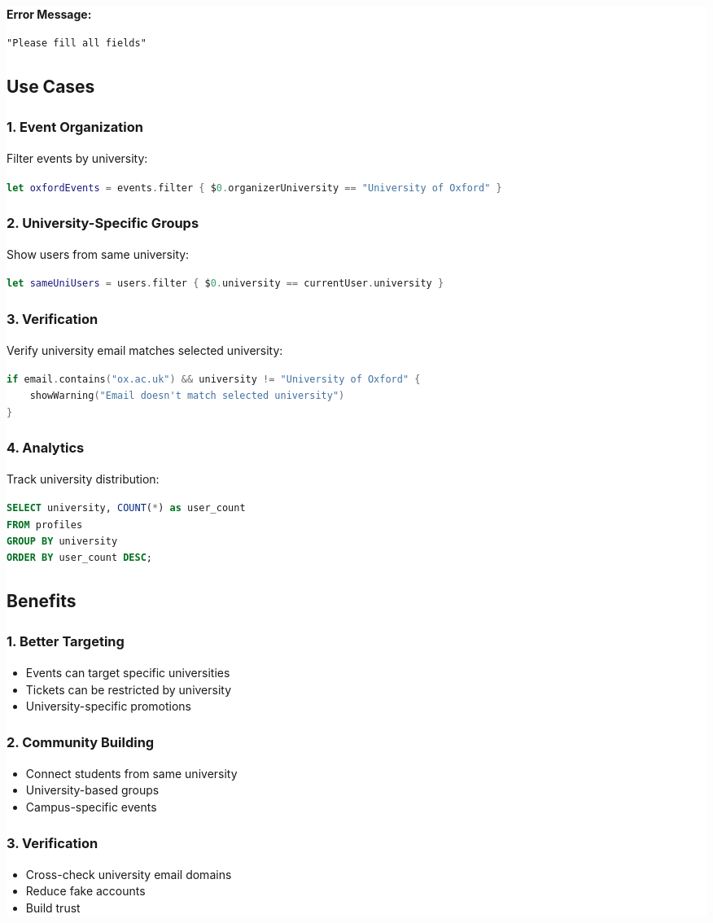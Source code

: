 **Error Message:**
```
"Please fill all fields"
```

## Use Cases

### 1. Event Organization
Filter events by university:
```swift
let oxfordEvents = events.filter { $0.organizerUniversity == "University of Oxford" }
```

### 2. University-Specific Groups
Show users from same university:
```swift
let sameUniUsers = users.filter { $0.university == currentUser.university }
```

### 3. Verification
Verify university email matches selected university:
```swift
if email.contains("ox.ac.uk") && university != "University of Oxford" {
    showWarning("Email doesn't match selected university")
}
```

### 4. Analytics
Track university distribution:
```sql
SELECT university, COUNT(*) as user_count
FROM profiles
GROUP BY university
ORDER BY user_count DESC;
```

## Benefits

### 1. **Better Targeting**
- Events can target specific universities
- Tickets can be restricted by university
- University-specific promotions

### 2. **Community Building**
- Connect students from same university
- University-based groups
- Campus-specific events

### 3. **Verification**
- Cross-check university email domains
- Reduce fake accounts
- Build trust
